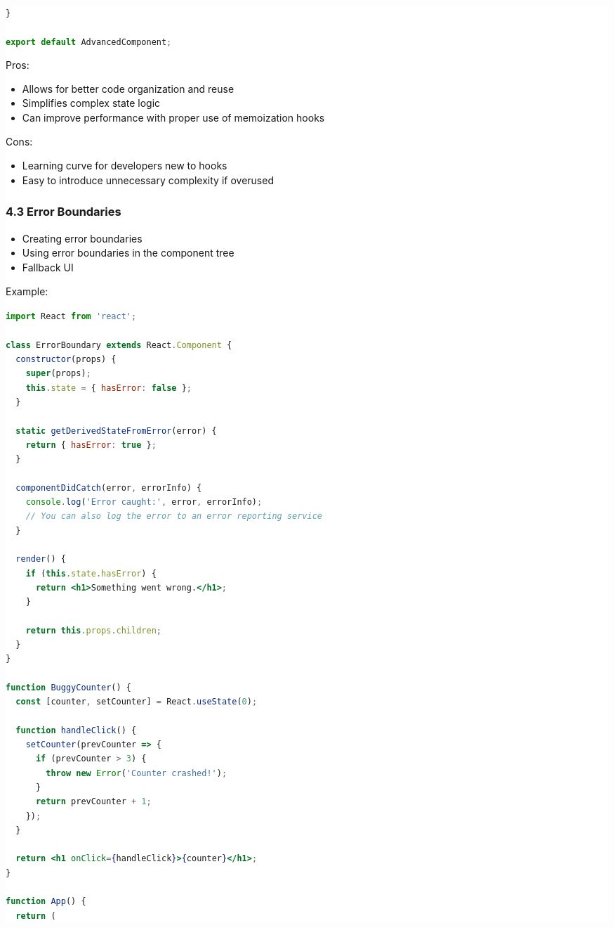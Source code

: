```jsx
}

export default AdvancedComponent;
```

Pros:
- Allows for better code organization and reuse
- Simplifies complex state logic
- Can improve performance with proper use of memoization hooks

Cons:
- Learning curve for developers new to hooks
- Easy to introduce unnecessary complexity if overused

### 4.3 Error Boundaries

- Creating error boundaries
- Using error boundaries in the component tree
- Fallback UI

Example:
```jsx
import React from 'react';

class ErrorBoundary extends React.Component {
  constructor(props) {
    super(props);
    this.state = { hasError: false };
  }

  static getDerivedStateFromError(error) {
    return { hasError: true };
  }

  componentDidCatch(error, errorInfo) {
    console.log('Error caught:', error, errorInfo);
    // You can also log the error to an error reporting service
  }

  render() {
    if (this.state.hasError) {
      return <h1>Something went wrong.</h1>;
    }

    return this.props.children;
  }
}

function BuggyCounter() {
  const [counter, setCounter] = React.useState(0);

  function handleClick() {
    setCounter(prevCounter => {
      if (prevCounter > 3) {
        throw new Error('Counter crashed!');
      }
      return prevCounter + 1;
    });
  }

  return <h1 onClick={handleClick}>{counter}</h1>;
}

function App() {
  return (
```